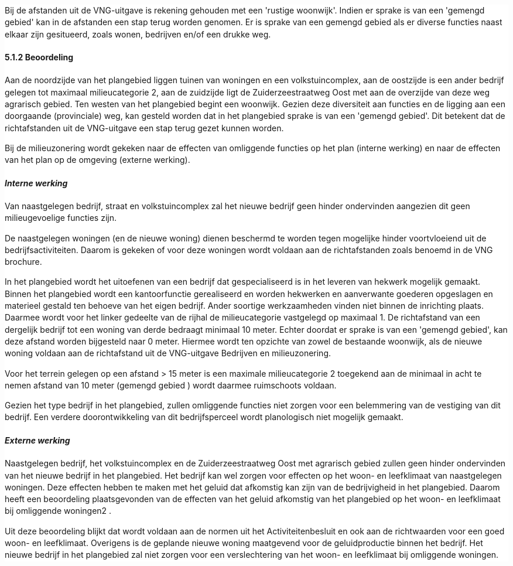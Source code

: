 Bij de afstanden uit de VNG-uitgave is rekening gehouden met een 'rustige woonwijk'. Indien er sprake is van een 'gemengd gebied' kan in de afstanden een stap terug worden genomen. Er is sprake van een gemengd gebied als er diverse functies naast elkaar zijn gesitueerd, zoals wonen, bedrijven en/of een drukke weg.

#### <span id="page-16-3"></span>**5.1.2 Beoordeling**

Aan de noordzijde van het plangebied liggen tuinen van woningen en een volkstuincomplex, aan de oostzijde is een ander bedrijf gelegen tot maximaal milieucategorie 2, aan de zuidzijde ligt de Zuiderzeestraatweg Oost met aan de overzijde van deze weg agrarisch gebied. Ten westen van het plangebied begint een woonwijk. Gezien deze diversiteit aan functies en de ligging aan een doorgaande (provinciale) weg, kan gesteld worden dat in het plangebied sprake is van een 'gemengd gebied'. Dit betekent dat de richtafstanden uit de VNG-uitgave een stap terug gezet kunnen worden.

Bij de milieuzonering wordt gekeken naar de effecten van omliggende functies op het plan (interne werking) en naar de effecten van het plan op de omgeving (externe werking).

#### *Interne werking*

Van naastgelegen bedrijf, straat en volkstuincomplex zal het nieuwe bedrijf geen hinder ondervinden aangezien dit geen milieugevoelige functies zijn.

De naastgelegen woningen (en de nieuwe woning) dienen beschermd te worden tegen mogelijke hinder voortvloeiend uit de bedrijfsactiviteiten. Daarom is gekeken of voor deze woningen wordt voldaan aan de richtafstanden zoals benoemd in de VNG brochure.

In het plangebied wordt het uitoefenen van een bedrijf dat gespecialiseerd is in het leveren van hekwerk mogelijk gemaakt. Binnen het plangebied wordt een kantoorfunctie gerealiseerd en worden hekwerken en aanverwante goederen opgeslagen en materieel gestald ten behoeve van het eigen bedrijf. Ander soortige werkzaamheden vinden niet binnen de inrichting plaats. Daarmee wordt voor het linker gedeelte van de rijhal de milieucategorie vastgelegd op maximaal 1. De richtafstand van een dergelijk bedrijf tot een woning van derde bedraagt minimaal 10 meter. Echter doordat er sprake is van een 'gemengd gebied', kan deze afstand worden bijgesteld naar 0 meter. Hiermee wordt ten opzichte van zowel de bestaande woonwijk, als de nieuwe woning voldaan aan de richtafstand uit de VNG-uitgave Bedrijven en milieuzonering.

Voor het terrein gelegen op een afstand > 15 meter is een maximale milieucategorie 2 toegekend aan de minimaal in acht te nemen afstand van 10 meter (gemengd gebied ) wordt daarmee ruimschoots voldaan.

Gezien het type bedrijf in het plangebied, zullen omliggende functies niet zorgen voor een belemmering van de vestiging van dit bedrijf. Een verdere doorontwikkeling van dit bedrijfsperceel wordt planologisch niet mogelijk gemaakt.

#### *Externe werking*

Naastgelegen bedrijf, het volkstuincomplex en de Zuiderzeestraatweg Oost met agrarisch gebied zullen geen hinder ondervinden van het nieuwe bedrijf in het plangebied. Het bedrijf kan wel zorgen voor effecten op het woon- en leefklimaat van naastgelegen woningen. Deze effecten hebben te maken met het geluid dat afkomstig kan zijn van de bedrijvigheid in het plangebied. Daarom heeft een beoordeling plaatsgevonden van de effecten van het geluid afkomstig van het plangebied op het woon- en leefklimaat bij omliggende woningen2 .

Uit deze beoordeling blijkt dat wordt voldaan aan de normen uit het Activiteitenbesluit en ook aan de richtwaarden voor een goed woon- en leefklimaat. Overigens is de geplande nieuwe woning maatgevend voor de geluidproductie binnen het bedrijf. Het nieuwe bedrijf in het plangebied zal niet zorgen voor een verslechtering van het woon- en leefklimaat bij omliggende woningen.
